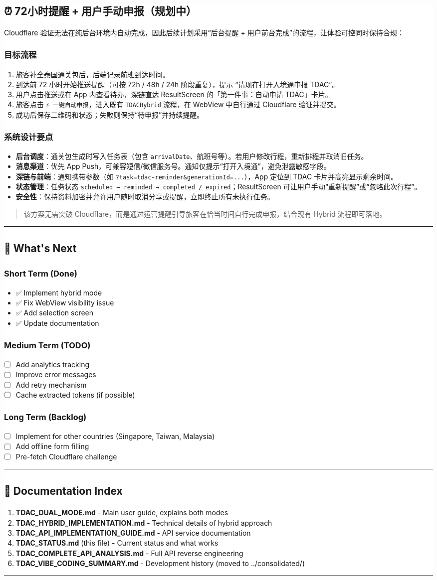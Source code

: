 
## ⏰ 72小时提醒 + 用户手动申报（规划中）

Cloudflare 验证无法在纯后台环境内自动完成，因此后续计划采用“后台提醒 + 用户前台完成”的流程，让体验可控同时保持合规：

### 目标流程
1. 旅客补全泰国通关包后，后端记录航班到达时间。
2. 到达前 72 小时开始推送提醒（可按 72h / 48h / 24h 阶段重复），提示 “请现在打开入境通申报 TDAC”。
3. 用户点击推送或在 App 内查看待办，深链直达 ResultScreen 的「第一件事：自动申请 TDAC」卡片。
4. 旅客点击 `⚡ 一键自动申报`，进入既有 `TDACHybrid` 流程，在 WebView 中自行通过 Cloudflare 验证并提交。
5. 成功后保存二维码和状态；失败则保持“待申报”并持续提醒。

### 系统设计要点
- **后台调度**：通关包生成时写入任务表（包含 `arrivalDate`、航班号等）。若用户修改行程，重新排程并取消旧任务。
- **消息渠道**：优先 App Push，可兼容短信/微信服务号。通知仅提示“打开入境通”，避免泄露敏感字段。
- **深链与前端**：通知携带参数（如 `?task=tdac-reminder&generationId=...`），App 定位到 TDAC 卡片并高亮显示剩余时间。
- **状态管理**：任务状态 `scheduled → reminded → completed / expired`；ResultScreen 可让用户手动“重新提醒”或“忽略此次行程”。
- **安全性**：保持资料加密并允许用户随时取消分享或提醒，立即终止所有未执行任务。

> 该方案无需突破 Cloudflare，而是通过运营提醒引导旅客在恰当时间自行完成申报，结合现有 Hybrid 流程即可落地。

---

## 🚀 What's Next

### Short Term (Done)
- ✅ Implement hybrid mode
- ✅ Fix WebView visibility issue
- ✅ Add selection screen
- ✅ Update documentation

### Medium Term (TODO)
- [ ] Add analytics tracking
- [ ] Improve error messages
- [ ] Add retry mechanism
- [ ] Cache extracted tokens (if possible)

### Long Term (Backlog)
- [ ] Implement for other countries (Singapore, Taiwan, Malaysia)
- [ ] Add offline form filling
- [ ] Pre-fetch Cloudflare challenge

---

## 📝 Documentation Index

1. **TDAC_DUAL_MODE.md** - Main user guide, explains both modes
2. **TDAC_HYBRID_IMPLEMENTATION.md** - Technical details of hybrid approach
3. **TDAC_API_IMPLEMENTATION_GUIDE.md** - API service documentation
4. **TDAC_STATUS.md** (this file) - Current status and what works
5. **TDAC_COMPLETE_API_ANALYSIS.md** - Full API reverse engineering
6. **TDAC_VIBE_CODING_SUMMARY.md** - Development history (moved to ../consolidated/)

---